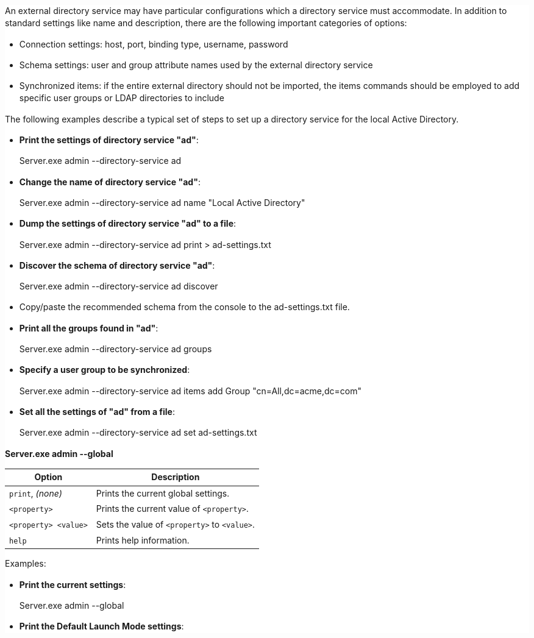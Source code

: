 An external directory service may have particular configurations which a directory service must accommodate. In addition to standard settings like name and description, there are the following important categories of options:

- Connection settings: host, port, binding type, username, password

- Schema settings: user and group attribute names used by the external directory service

- Synchronized items: if the entire external directory should not be imported, the items commands should be employed to add specific user groups or LDAP directories to include

The following examples describe a typical set of steps to set up a directory service for the local Active Directory.

- **Print the settings of directory service "ad"**:

	Server.exe admin --directory-service ad

- **Change the name of directory service "ad"**:

	Server.exe admin --directory-service ad name "Local Active Directory"

- **Dump the settings of directory service "ad" to a file**:

	Server.exe admin --directory-service ad print > ad-settings.txt

- **Discover the schema of directory service "ad"**:

	Server.exe admin --directory-service ad discover

- Copy/paste the recommended schema from the console to the ad-settings.txt file.

- **Print all the groups found in "ad"**:

	Server.exe admin --directory-service ad groups

- **Specify a user group to be synchronized**:

	Server.exe admin --directory-service ad items add Group "cn=All,dc=acme,dc=com"

- **Set all the settings of "ad" from a file**:

	Server.exe admin --directory-service ad set ad-settings.txt

**Server.exe admin --global**

| Option | Description |
|--------|------------|
| `print`, *(none)* | Prints the current global settings. |
| `<property>` | Prints the current value of `<property>`. |
| `<property> <value>` | Sets the value of `<property>` to `<value>`. |
| `help` | Prints help information. |

Examples:

- **Print the current settings**:

	Server.exe admin --global

- **Print the Default Launch Mode settings**:
